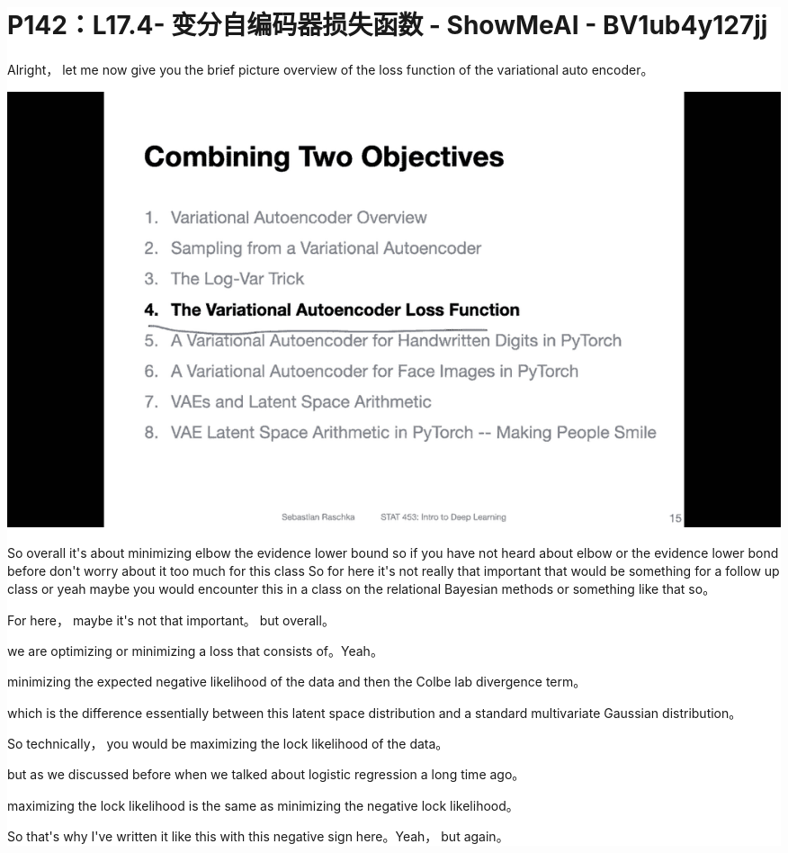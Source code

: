 # P142：L17.4- 变分自编码器损失函数 - ShowMeAI - BV1ub4y127jj

Alright， let me now give you the brief picture overview of the loss function of the variational auto encoder。



![](img/c021d3119325b31b7ff4031823e44158_1.png)

So overall it's about minimizing elbow the evidence lower bound so if you have not heard about elbow or the evidence lower bond before don't worry about it too much for this class So for here it's not really that important that would be something for a follow up class or yeah maybe you would encounter this in a class on the relational Bayesian methods or something like that so。

For here， maybe it's not that important。 but overall。

 we are optimizing or minimizing a loss that consists of。Yeah。

 minimizing the expected negative likelihood of the data and then the Colbe lab divergence term。

 which is the difference essentially between this latent space distribution and a standard multivariate Gaussian distribution。

So technically， you would be maximizing the lock likelihood of the data。

 but as we discussed before when we talked about logistic regression a long time ago。

 maximizing the lock likelihood is the same as minimizing the negative lock likelihood。

 So that's why I've written it like this with this negative sign here。Yeah， but again。
